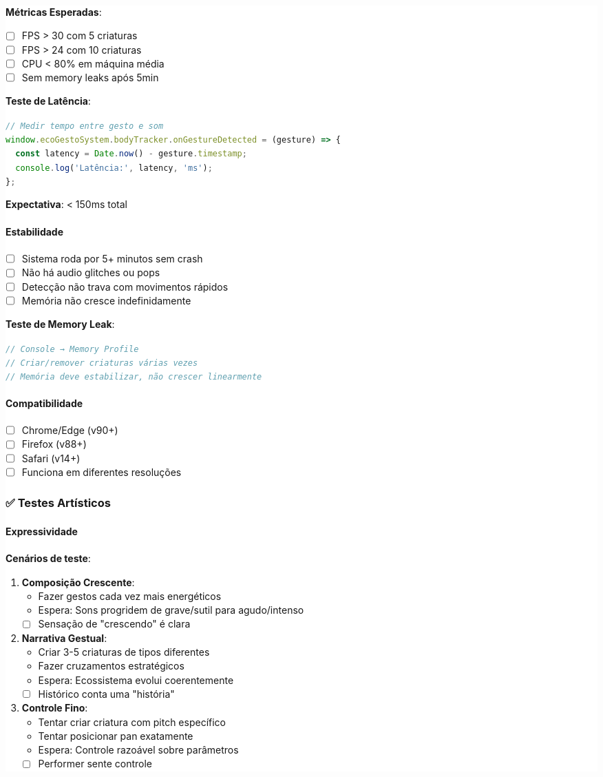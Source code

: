 **Métricas Esperadas**:
- [ ] FPS > 30 com 5 criaturas
- [ ] FPS > 24 com 10 criaturas
- [ ] CPU < 80% em máquina média
- [ ] Sem memory leaks após 5min

**Teste de Latência**:
```javascript
// Medir tempo entre gesto e som
window.ecoGestoSystem.bodyTracker.onGestureDetected = (gesture) => {
  const latency = Date.now() - gesture.timestamp;
  console.log('Latência:', latency, 'ms');
};
```

**Expectativa**: < 150ms total

#### Estabilidade
- [ ] Sistema roda por 5+ minutos sem crash
- [ ] Não há audio glitches ou pops
- [ ] Detecção não trava com movimentos rápidos
- [ ] Memória não cresce indefinidamente

**Teste de Memory Leak**:
```javascript
// Console → Memory Profile
// Criar/remover criaturas várias vezes
// Memória deve estabilizar, não crescer linearmente
```

#### Compatibilidade
- [ ] Chrome/Edge (v90+)
- [ ] Firefox (v88+)
- [ ] Safari (v14+)
- [ ] Funciona em diferentes resoluções

### ✅ Testes Artísticos

#### Expressividade
**Cenários de teste**:

1. **Composição Crescente**:
   - Fazer gestos cada vez mais energéticos
   - Espera: Sons progridem de grave/sutil para agudo/intenso
   - [ ] Sensação de "crescendo" é clara

2. **Narrativa Gestual**:
   - Criar 3-5 criaturas de tipos diferentes
   - Fazer cruzamentos estratégicos
   - Espera: Ecossistema evolui coerentemente
   - [ ] Histórico conta uma "história"

3. **Controle Fino**:
   - Tentar criar criatura com pitch específico
   - Tentar posicionar pan exatamente
   - Espera: Controle razoável sobre parâmetros
   - [ ] Performer sente controle
